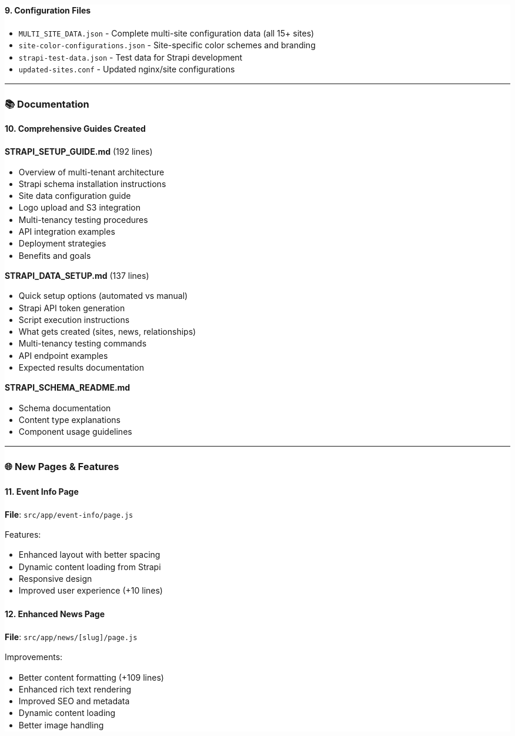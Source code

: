 #### 9. **Configuration Files**
- `MULTI_SITE_DATA.json` - Complete multi-site configuration data (all 15+ sites)
- `site-color-configurations.json` - Site-specific color schemes and branding
- `strapi-test-data.json` - Test data for Strapi development
- `updated-sites.conf` - Updated nginx/site configurations

---

### 📚 Documentation

#### 10. **Comprehensive Guides Created**

**STRAPI_SETUP_GUIDE.md** (192 lines)
- Overview of multi-tenant architecture
- Strapi schema installation instructions
- Site data configuration guide
- Logo upload and S3 integration
- Multi-tenancy testing procedures
- API integration examples
- Deployment strategies
- Benefits and goals

**STRAPI_DATA_SETUP.md** (137 lines)
- Quick setup options (automated vs manual)
- Strapi API token generation
- Script execution instructions
- What gets created (sites, news, relationships)
- Multi-tenancy testing commands
- API endpoint examples
- Expected results documentation

**STRAPI_SCHEMA_README.md**
- Schema documentation
- Content type explanations
- Component usage guidelines

---

### 🌐 New Pages & Features

#### 11. **Event Info Page**
**File**: `src/app/event-info/page.js`

Features:
- Enhanced layout with better spacing
- Dynamic content loading from Strapi
- Responsive design
- Improved user experience (+10 lines)

#### 12. **Enhanced News Page**
**File**: `src/app/news/[slug]/page.js`

Improvements:
- Better content formatting (+109 lines)
- Enhanced rich text rendering
- Improved SEO and metadata
- Dynamic content loading
- Better image handling
